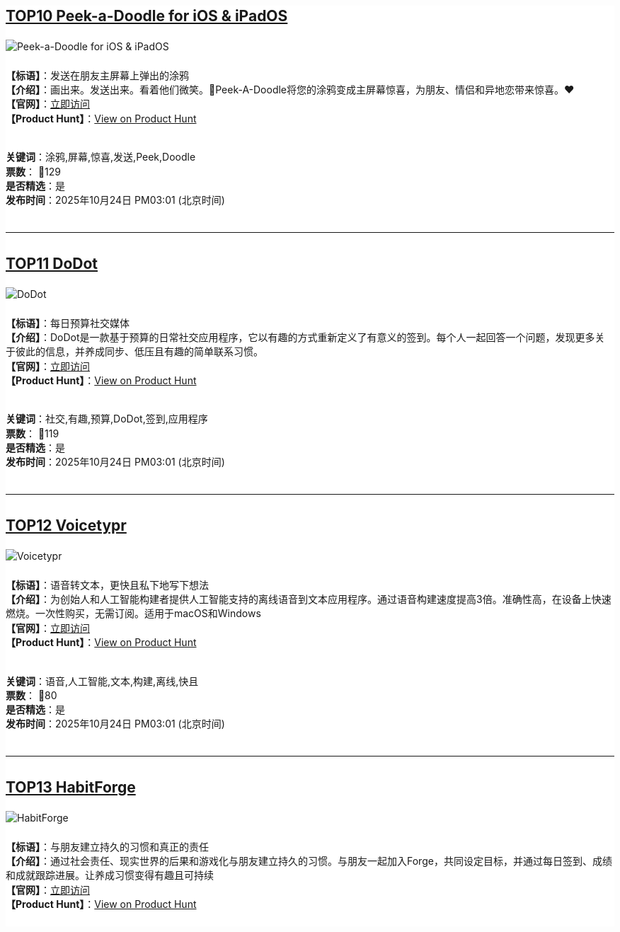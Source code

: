 
## [TOP10    Peek-a-Doodle for iOS & iPadOS](https://www.producthunt.com/products/peek-a-doodle-for-ios-ipados)
![Peek-a-Doodle for iOS & iPadOS]()<br /><br />
**【标语】**：发送在朋友主屏幕上弹出的涂鸦<br />
**【介绍】**：画出来。发送出来。看着他们微笑。💫Peek-A-Doodle将您的涂鸦变成主屏幕惊喜，为朋友、情侣和异地恋带来惊喜。❤️<br />
**【官网】**：[立即访问](https://www.producthunt.com/r/JW3TIP7S6F4CT3)<br />
**【Product Hunt】**：[View on Product Hunt](https://www.producthunt.com/products/peek-a-doodle-for-ios-ipados)<br /><br />

**关键词**：涂鸦,屏幕,惊喜,发送,Peek,Doodle<br />
**票数**： 🔺129<br />
**是否精选**：是<br />
**发布时间**：2025年10月24日 PM03:01 (北京时间)<br /><br />

---

## [TOP11    DoDot](https://www.producthunt.com/products/dodot)
![DoDot]()<br /><br />
**【标语】**：每日预算社交媒体<br />
**【介绍】**：DoDot是一款基于预算的日常社交应用程序，它以有趣的方式重新定义了有意义的签到。每个人一起回答一个问题，发现更多关于彼此的信息，并养成同步、低压且有趣的简单联系习惯。<br />
**【官网】**：[立即访问](https://www.producthunt.com/r/2NWC6PAHCGGKIZ)<br />
**【Product Hunt】**：[View on Product Hunt](https://www.producthunt.com/products/dodot)<br /><br />

**关键词**：社交,有趣,预算,DoDot,签到,应用程序<br />
**票数**： 🔺119<br />
**是否精选**：是<br />
**发布时间**：2025年10月24日 PM03:01 (北京时间)<br /><br />

---

## [TOP12    Voicetypr](https://www.producthunt.com/products/voicetypr)
![Voicetypr]()<br /><br />
**【标语】**：语音转文本，更快且私下地写下想法<br />
**【介绍】**：为创始人和人工智能构建者提供人工智能支持的离线语音到文本应用程序。通过语音构建速度提高3倍。准确性高，在设备上快速燃烧。一次性购买，无需订阅。适用于macOS和Windows<br />
**【官网】**：[立即访问](https://www.producthunt.com/r/EYZZNZ2JP6G33D)<br />
**【Product Hunt】**：[View on Product Hunt](https://www.producthunt.com/products/voicetypr)<br /><br />

**关键词**：语音,人工智能,文本,构建,离线,快且<br />
**票数**： 🔺80<br />
**是否精选**：是<br />
**发布时间**：2025年10月24日 PM03:01 (北京时间)<br /><br />

---

## [TOP13    HabitForge](https://www.producthunt.com/products/habitforge)
![HabitForge]()<br /><br />
**【标语】**：与朋友建立持久的习惯和真正的责任<br />
**【介绍】**：通过社会责任、现实世界的后果和游戏化与朋友建立持久的习惯。与朋友一起加入Forge，共同设定目标，并通过每日签到、成绩和成就跟踪进展。让养成习惯变得有趣且可持续<br />
**【官网】**：[立即访问](https://www.producthunt.com/r/CWKATNAOG7BC4B)<br />
**【Product Hunt】**：[View on Product Hunt](https://www.producthunt.com/products/habitforge)<br /><br />
